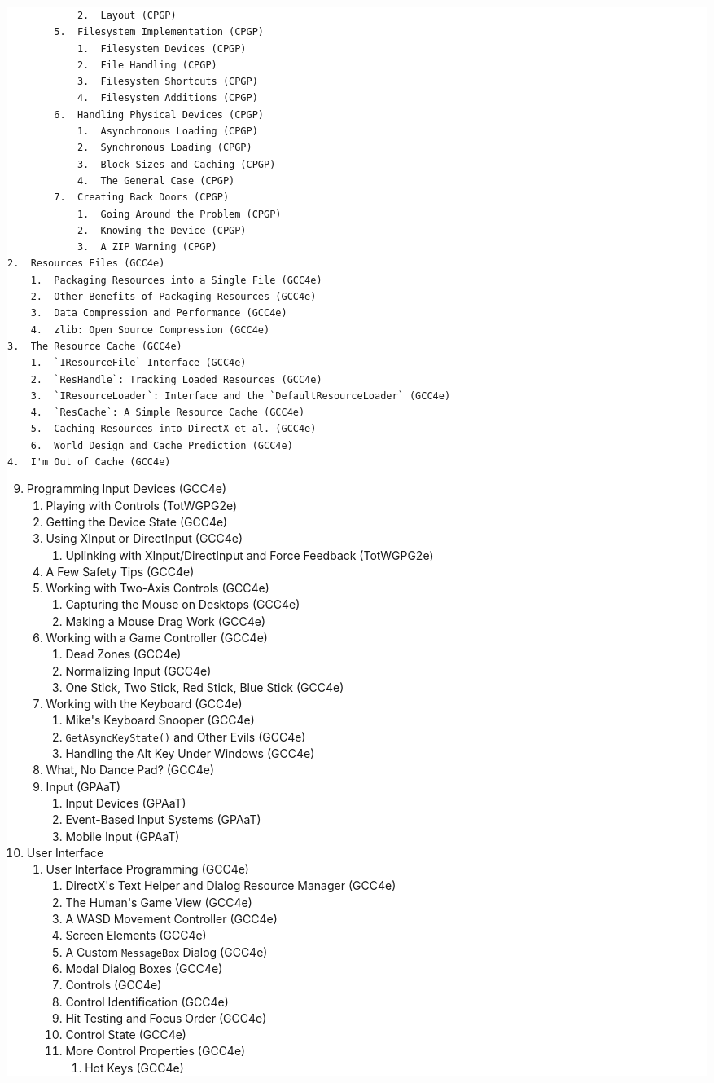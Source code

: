                 2.  Layout (CPGP)
            5.  Filesystem Implementation (CPGP)
                1.  Filesystem Devices (CPGP)
                2.  File Handling (CPGP)
                3.  Filesystem Shortcuts (CPGP)
                4.  Filesystem Additions (CPGP)
            6.  Handling Physical Devices (CPGP)
                1.  Asynchronous Loading (CPGP)
                2.  Synchronous Loading (CPGP)
                3.  Block Sizes and Caching (CPGP)
                4.  The General Case (CPGP)
            7.  Creating Back Doors (CPGP)
                1.  Going Around the Problem (CPGP)
                2.  Knowing the Device (CPGP)
                3.  A ZIP Warning (CPGP)
    2.  Resources Files (GCC4e)
        1.  Packaging Resources into a Single File (GCC4e)
        2.  Other Benefits of Packaging Resources (GCC4e)
        3.  Data Compression and Performance (GCC4e)
        4.  zlib: Open Source Compression (GCC4e)
    3.  The Resource Cache (GCC4e)
        1.  `IResourceFile` Interface (GCC4e)
        2.  `ResHandle`: Tracking Loaded Resources (GCC4e)
        3.  `IResourceLoader`: Interface and the `DefaultResourceLoader` (GCC4e)
        4.  `ResCache`: A Simple Resource Cache (GCC4e)
        5.  Caching Resources into DirectX et al. (GCC4e)
        6.  World Design and Cache Prediction (GCC4e)
    4.  I'm Out of Cache (GCC4e)
9.  Programming Input Devices (GCC4e)
    1.  Playing with Controls (TotWGPG2e)
    2.  Getting the Device State (GCC4e)
    3.  Using XInput or DirectInput (GCC4e)
        1.  Uplinking with XInput/DirectInput and Force Feedback (TotWGPG2e)
    4.  A Few Safety Tips (GCC4e)
    5.  Working with Two-Axis Controls (GCC4e)
        1.  Capturing the Mouse on Desktops (GCC4e)
        2.  Making a Mouse Drag Work (GCC4e)
    6.  Working with a Game Controller (GCC4e)
        1.  Dead Zones (GCC4e)
        2.  Normalizing Input (GCC4e)
        3.  One Stick, Two Stick, Red Stick, Blue Stick (GCC4e)
    7.  Working with the Keyboard (GCC4e)
        1.  Mike's Keyboard Snooper (GCC4e)
        2.  `GetAsyncKeyState()` and Other Evils (GCC4e)
        3.  Handling the Alt Key Under Windows (GCC4e)
    8.  What, No Dance Pad? (GCC4e)
    9.  Input (GPAaT)
        1.  Input Devices (GPAaT)
        2.  Event-Based Input Systems (GPAaT)
        3.  Mobile Input (GPAaT)
10. User Interface
    1.  User Interface Programming (GCC4e)
        1.  DirectX's Text Helper and Dialog Resource Manager (GCC4e)
        2.  The Human's Game View (GCC4e)
        3.  A WASD Movement Controller (GCC4e)
        4.  Screen Elements (GCC4e)
        5.  A Custom `MessageBox` Dialog (GCC4e)
        6.  Modal Dialog Boxes (GCC4e)
        7.  Controls (GCC4e)
        8.  Control Identification (GCC4e)
        9.  Hit Testing and Focus Order (GCC4e)
        10. Control State (GCC4e)
        11. More Control Properties (GCC4e)
            1.  Hot Keys (GCC4e)
